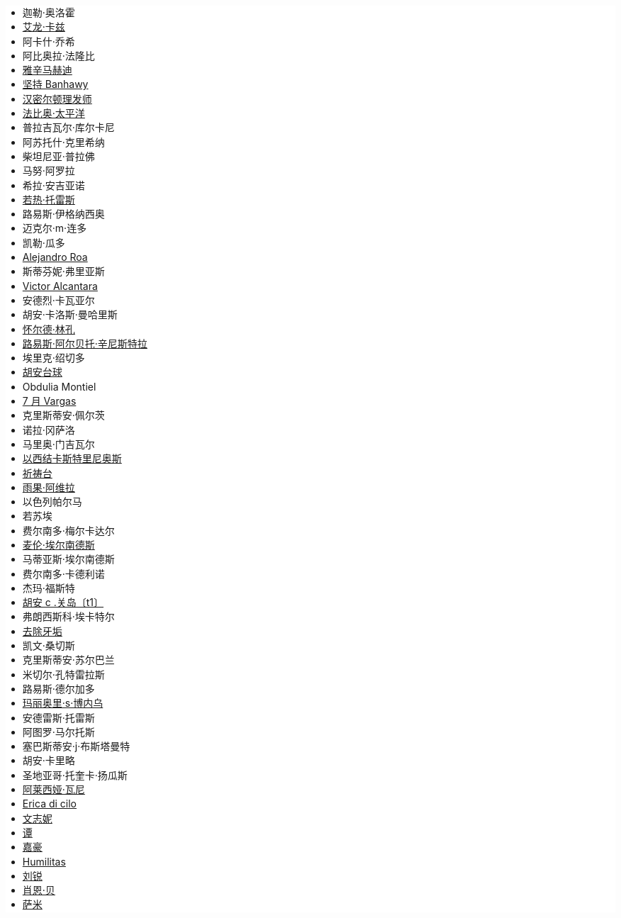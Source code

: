 *   迦勒·奥洛霍
*   [艾龙·卡兹](https://www.freecodecamp.org/news/author/aaron-katz/)
*   阿卡什·乔希
*   阿比奥拉·法隆比
*   [雅辛马赫迪](https://www.freecodecamp.org/news/author/yacine/)
*   [坚持 Banhawy](https://www.freecodecamp.org/news/author/adham-el-banhawy/)
*   [汉密尔顿理发师](https://www.freecodecamp.org/news/author/hunor/)
*   [法比奥·太平洋](https://www.freecodecamp.org/news/author/fabio/)
*   普拉吉瓦尔·库尔卡尼
*   阿苏托什·克里希纳
*   柴坦尼亚·普拉佛
*   马努·阿罗拉
*   希拉·安吉亚诺
*   [若热·托雷斯](https://www.freecodecamp.org/espanol/news/author/jorge-torres-torres/)
*   路易斯·伊格纳西奥
*   迈克尔·m·连多
*   凯勒·瓜多
*   [Alejandro Roa](https://www.freecodecamp.org/espanol/news/author/alejandro-roa/)
*   斯蒂芬妮·弗里亚斯
*   [Victor Alcantara](https://www.freecodecamp.org/espanol/news/author/vardeveloper/)
*   安德烈·卡瓦亚尔
*   胡安·卡洛斯·曼哈里斯
*   [怀尔德·林孔](https://www.freecodecamp.org/espanol/news/author/wildsrincon/)
*   [路易斯·阿尔贝托·辛尼斯特拉](https://www.freecodecamp.org/espanol/news/author/luis-alberto-sinisterra-munoz/)
*   埃里克·绍切多
*   [胡安台球](https://www.freecodecamp.org/espanol/news/author/juan-bilardi/)
*   Obdulia Montiel
*   [7 月 Vargas](https://www.freecodecamp.org/espanol/news/author/julioceva/)
*   克里斯蒂安·佩尔茨
*   诺拉·冈萨洛
*   马里奥·门吉瓦尔
*   [以西结卡斯特里尼奥斯](https://www.freecodecamp.org/espanol/news/author/ezequiel_caste/)
*   [祈祷台](https://www.freecodecamp.org/espanol/news/author/aitor/)
*   [雨果·阿维拉](https://www.freecodecamp.org/espanol/news/author/hugo/)
*   以色列帕尔马
*   若苏埃
*   费尔南多·梅尔卡达尔
*   [麦伦·埃尔南德斯](https://www.freecodecamp.org/espanol/news/author/mailentranslations/)
*   马蒂亚斯·埃尔南德斯
*   费尔南多·卡德利诺
*   杰玛·福斯特
*   [胡安 c .关岛〔t1〕](https://www.freecodecamp.org/espanol/news/author/juancguana/)
*   弗朗西斯科·埃卡特尔
*   [去除牙垢](https://www.freecodecamp.org/espanol/news/author/sil/)
*   凯文·桑切斯
*   克里斯蒂安·苏尔巴兰
*   米切尔·孔特雷拉斯
*   路易斯·德尔加多
*   [玛丽奥里·s·博内乌](https://www.freecodecamp.org/espanol/news/author/maryori/)
*   安德雷斯·托雷斯
*   阿图罗·马尔托斯
*   塞巴斯蒂安·j·布斯塔曼特
*   胡安·卡里略
*   圣地亚哥·托奎卡·扬瓜斯
*   [阿莱西娅·瓦尼](https://www.freecodecamp.org/italian/news/author/alessia/)
*   [Erica di cilo](https://www.freecodecamp.org/italian/news/author/erica/)
*   [文志妮](https://chinese.freecodecamp.org/news/author/monstorix/)
*   [谭](https://chinese.freecodecamp.org/news/author/tan/)
*   [嘉豪](https://chinese.freecodecamp.org/news/author/jiahao/)
*   [Humilitas](https://chinese.freecodecamp.org/news/author/humilitas/)
*   [刘锐](https://chinese.freecodecamp.org/news/author/muyuntage/)
*   [肖恩·贝](https://chinese.freecodecamp.org/news/author/sean/)
*   [萨米](https://chinese.freecodecamp.org/news/author/miever/)